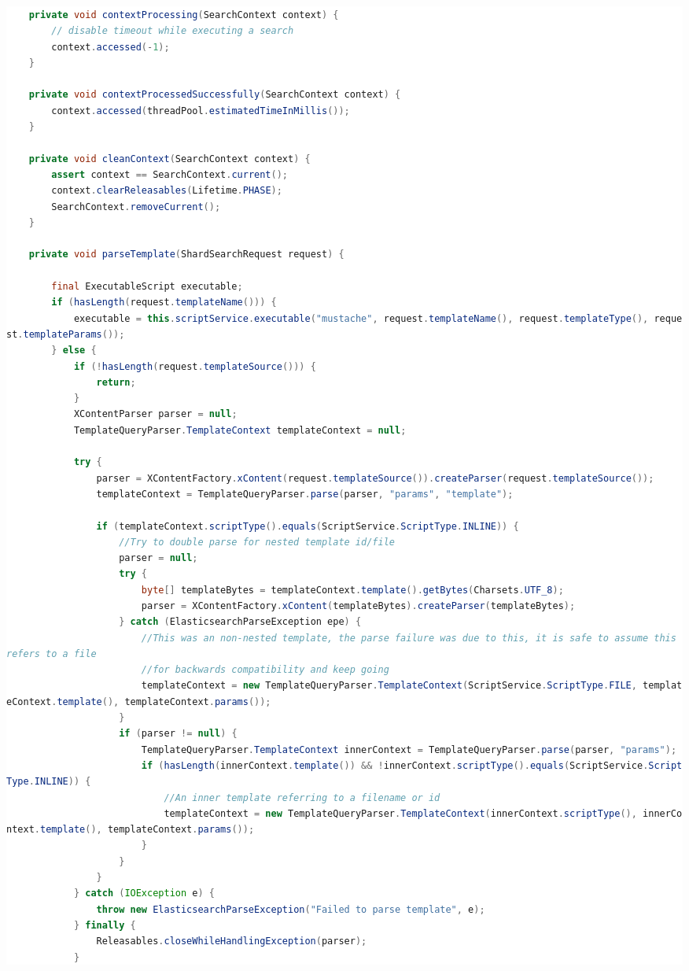 ```java
    private void contextProcessing(SearchContext context) {
        // disable timeout while executing a search
        context.accessed(-1);
    }

    private void contextProcessedSuccessfully(SearchContext context) {
        context.accessed(threadPool.estimatedTimeInMillis());
    }

    private void cleanContext(SearchContext context) {
        assert context == SearchContext.current();
        context.clearReleasables(Lifetime.PHASE);
        SearchContext.removeCurrent();
    }

    private void parseTemplate(ShardSearchRequest request) {

        final ExecutableScript executable;
        if (hasLength(request.templateName())) {
            executable = this.scriptService.executable("mustache", request.templateName(), request.templateType(), request.templateParams());
        } else {
            if (!hasLength(request.templateSource())) {
                return;
            }
            XContentParser parser = null;
            TemplateQueryParser.TemplateContext templateContext = null;

            try {
                parser = XContentFactory.xContent(request.templateSource()).createParser(request.templateSource());
                templateContext = TemplateQueryParser.parse(parser, "params", "template");

                if (templateContext.scriptType().equals(ScriptService.ScriptType.INLINE)) {
                    //Try to double parse for nested template id/file
                    parser = null;
                    try {
                        byte[] templateBytes = templateContext.template().getBytes(Charsets.UTF_8);
                        parser = XContentFactory.xContent(templateBytes).createParser(templateBytes);
                    } catch (ElasticsearchParseException epe) {
                        //This was an non-nested template, the parse failure was due to this, it is safe to assume this refers to a file
                        //for backwards compatibility and keep going
                        templateContext = new TemplateQueryParser.TemplateContext(ScriptService.ScriptType.FILE, templateContext.template(), templateContext.params());
                    }
                    if (parser != null) {
                        TemplateQueryParser.TemplateContext innerContext = TemplateQueryParser.parse(parser, "params");
                        if (hasLength(innerContext.template()) && !innerContext.scriptType().equals(ScriptService.ScriptType.INLINE)) {
                            //An inner template referring to a filename or id
                            templateContext = new TemplateQueryParser.TemplateContext(innerContext.scriptType(), innerContext.template(), templateContext.params());
                        }
                    }
                }
            } catch (IOException e) {
                throw new ElasticsearchParseException("Failed to parse template", e);
            } finally {
                Releasables.closeWhileHandlingException(parser);
            }
```